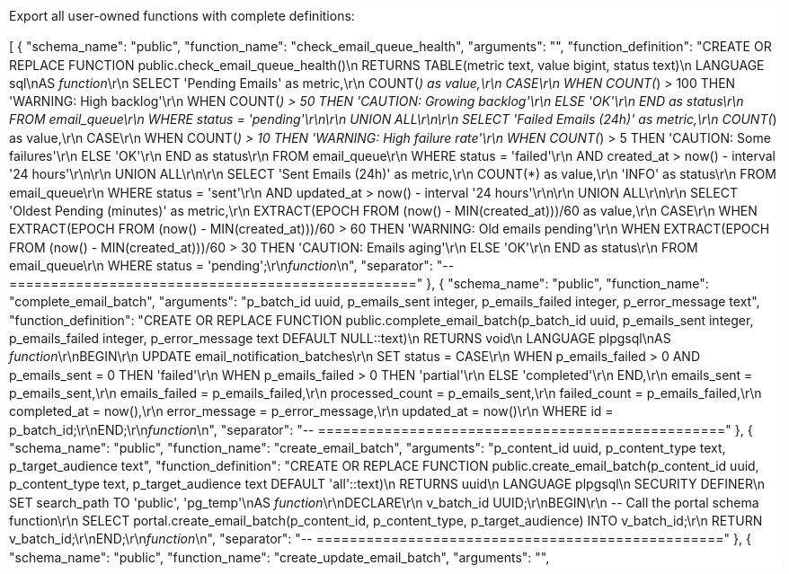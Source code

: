 Export all user-owned functions with complete definitions:

[
  {
    "schema_name": "public",
    "function_name": "check_email_queue_health",
    "arguments": "",
    "function_definition": "CREATE OR REPLACE FUNCTION public.check_email_queue_health()\n RETURNS TABLE(metric text, value bigint, status text)\n LANGUAGE sql\nAS $function$\r\n    SELECT 'Pending Emails' as metric,\r\n           COUNT(*) as value,\r\n           CASE\r\n               WHEN COUNT(*) > 100 THEN 'WARNING: High backlog'\r\n               WHEN COUNT(*) > 50 THEN 'CAUTION: Growing backlog'\r\n               ELSE 'OK'\r\n           END as status\r\n    FROM email_queue\r\n    WHERE status = 'pending'\r\n\r\n    UNION ALL\r\n\r\n    SELECT 'Failed Emails (24h)' as metric,\r\n           COUNT(*) as value,\r\n           CASE\r\n               WHEN COUNT(*) > 10 THEN 'WARNING: High failure rate'\r\n               WHEN COUNT(*) > 5 THEN 'CAUTION: Some failures'\r\n               ELSE 'OK'\r\n           END as status\r\n    FROM email_queue\r\n    WHERE status = 'failed'\r\n        AND created_at > now() - interval '24 hours'\r\n\r\n    UNION ALL\r\n\r\n    SELECT 'Sent Emails (24h)' as metric,\r\n           COUNT(*) as value,\r\n           'INFO' as status\r\n    FROM email_queue\r\n    WHERE status = 'sent'\r\n        AND updated_at > now() - interval '24 hours'\r\n\r\n    UNION ALL\r\n\r\n    SELECT 'Oldest Pending (minutes)' as metric,\r\n           EXTRACT(EPOCH FROM (now() - MIN(created_at)))/60 as value,\r\n           CASE\r\n               WHEN EXTRACT(EPOCH FROM (now() - MIN(created_at)))/60 > 60 THEN 'WARNING: Old emails pending'\r\n               WHEN EXTRACT(EPOCH FROM (now() - MIN(created_at)))/60 > 30 THEN 'CAUTION: Emails aging'\r\n               ELSE 'OK'\r\n           END as status\r\n    FROM email_queue\r\n    WHERE status = 'pending';\r\n$function$\n",
    "separator": "-- ================================================="
  },
  {
    "schema_name": "public",
    "function_name": "complete_email_batch",
    "arguments": "p_batch_id uuid, p_emails_sent integer, p_emails_failed integer, p_error_message text",
    "function_definition": "CREATE OR REPLACE FUNCTION public.complete_email_batch(p_batch_id uuid, p_emails_sent integer, p_emails_failed integer, p_error_message text DEFAULT NULL::text)\n RETURNS void\n LANGUAGE plpgsql\nAS $function$\r\nBEGIN\r\n  UPDATE email_notification_batches\r\n  SET status = CASE\r\n        WHEN p_emails_failed > 0 AND p_emails_sent = 0 THEN 'failed'\r\n        WHEN p_emails_failed > 0 THEN 'partial'\r\n        ELSE 'completed'\r\n      END,\r\n      emails_sent = p_emails_sent,\r\n      emails_failed = p_emails_failed,\r\n      processed_count = p_emails_sent,\r\n      failed_count = p_emails_failed,\r\n      completed_at = now(),\r\n      error_message = p_error_message,\r\n      updated_at = now()\r\n  WHERE id = p_batch_id;\r\nEND;\r\n$function$\n",
    "separator": "-- ================================================="
  },
  {
    "schema_name": "public",
    "function_name": "create_email_batch",
    "arguments": "p_content_id uuid, p_content_type text, p_target_audience text",
    "function_definition": "CREATE OR REPLACE FUNCTION public.create_email_batch(p_content_id uuid, p_content_type text, p_target_audience text DEFAULT 'all'::text)\n RETURNS uuid\n LANGUAGE plpgsql\n SECURITY DEFINER\n SET search_path TO 'public', 'pg_temp'\nAS $function$\r\nDECLARE\r\n  v_batch_id UUID;\r\nBEGIN\r\n  -- Call the portal schema function\r\n  SELECT portal.create_email_batch(p_content_id, p_content_type, p_target_audience) INTO v_batch_id;\r\n  RETURN v_batch_id;\r\nEND;\r\n$function$\n",
    "separator": "-- ================================================="
  },
  {
    "schema_name": "public",
    "function_name": "create_update_email_batch",
    "arguments": "",